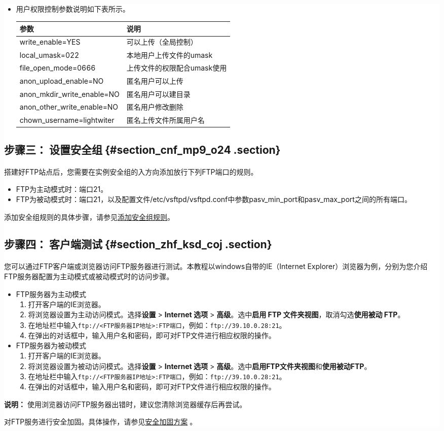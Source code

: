 -   用户权限控制参数说明如下表所示。

    |参数|说明|
    |:-|:-|
    |write\_enable=YES|可以上传（全局控制）|
    |local\_umask=022|本地用户上传文件的umask|
    |file\_open\_mode=0666|上传文件的权限配合umask使用|
    |anon\_upload\_enable=NO|匿名用户可以上传|
    |anon\_mkdir\_write\_enable=NO|匿名用户可以建目录|
    |anon\_other\_write\_enable=NO|匿名用户修改删除|
    |chown\_username=lightwiter|匿名上传文件所属用户名|


## 步骤三： 设置安全组 {#section_cnf_mp9_o24 .section}

搭建好FTP站点后，您需要在实例安全组的入方向添加放行下列FTP端口的规则。

-   FTP为主动模式时：端口21。
-   FTP为被动模式时：端口21，以及配置文件/etc/vsftpd/vsftpd.conf中参数pasv\_min\_port和pasv\_max\_port之间的所有端口。

添加安全组规则的具体步骤，请参见[添加安全组规则](../cn.zh-CN/安全/安全组/添加安全组规则.md#)。

## 步骤四： 客户端测试 {#section_zhf_ksd_coj .section}

您可以通过FTP客户端或浏览器访问FTP服务器进行测试。本教程以windows自带的IE（Internet Explorer）浏览器为例，分别为您介绍FTP服务器配置为主动模式或被动模式时的访问步骤。

-   FTP服务器为主动模式
    1.  打开客户端的IE浏览器。
    2.  将浏览器设置为主动访问模式。选择**设置** \> **Internet 选项** \> **高级**。选中**启用 FTP 文件夹视图**，取消勾选**使用被动 FTP**。
    3.  在地址栏中输入`ftp://<FTP服务器IP地址>:FTP端口`，例如：`ftp://39.10.0.28:21`。
    4.  在弹出的对话框中，输入用户名和密码，即可对FTP文件进行相应权限的操作。
-   FTP服务器为被动模式
    1.  打开客户端的IE浏览器。
    2.  将浏览器设置为被动访问模式。选择**设置** \> **Internet 选项** \> **高级**。选中**启用FTP文件夹视图**和**使用被动FTP**。
    3.  在地址栏中输入`ftp://<FTP服务器IP地址>:FTP端口`，例如：`ftp://39.10.0.28:21`。
    4.  在弹出的对话框中，输入用户名和密码，即可对FTP文件进行相应权限的操作。

**说明：** 使用浏览器访问FTP服务器出错时，建议您清除浏览器缓存后再尝试。

对FTP服务进行安全加固。具体操作，请参见[安全加固方案](https://help.aliyun.com/knowledge_detail/37452.html) 。

